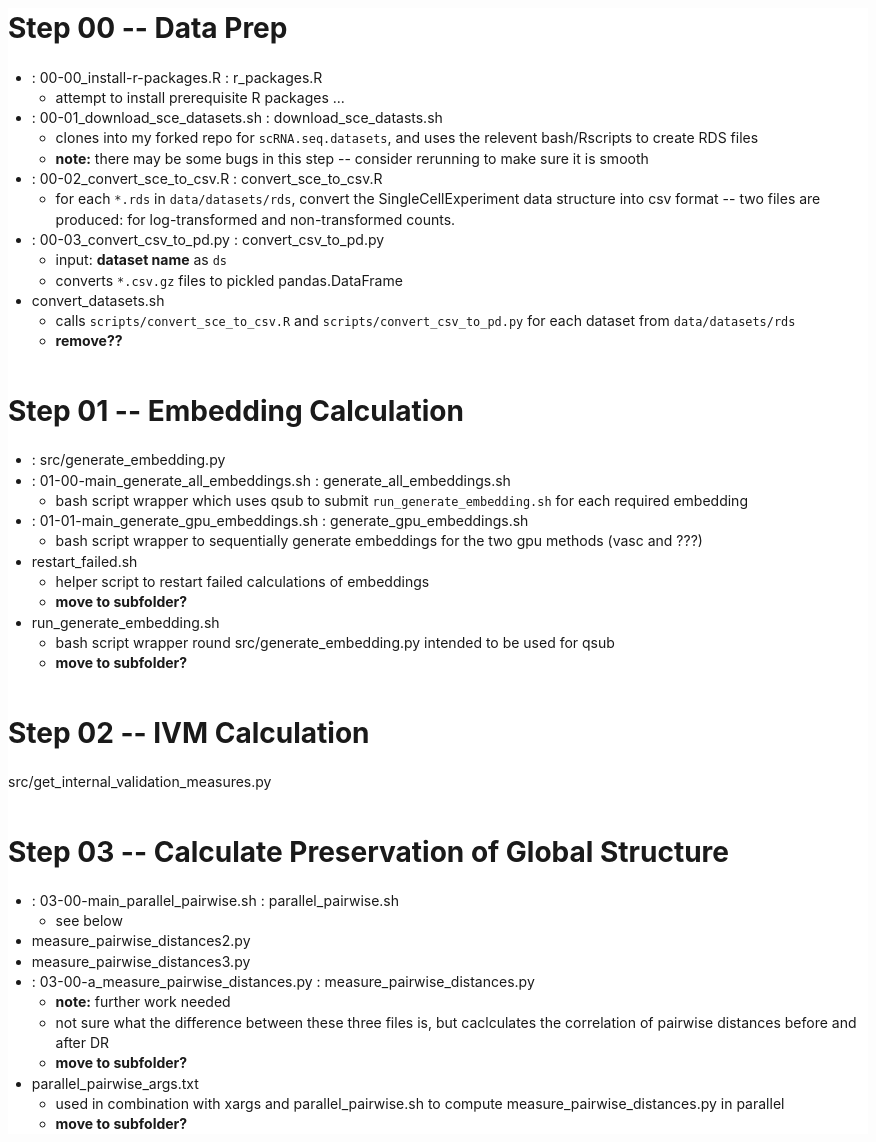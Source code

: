 # Step 00 -- Data Prep
* : 00-00_install-r-packages.R : r_packages.R
    * attempt to install prerequisite R packages ...
* : 00-01_download_sce_datasets.sh : download_sce_datasts.sh
    * clones into my forked repo for `scRNA.seq.datasets`, and uses the relevent bash/Rscripts to create RDS files
    * **note:** there may be some bugs in this step -- consider rerunning to make sure it is smooth
* : 00-02_convert_sce_to_csv.R : convert_sce_to_csv.R
    * for each `*.rds` in `data/datasets/rds`, convert the SingleCellExperiment data structure into csv format -- two files are produced:
    for log-transformed and non-transformed counts.
* : 00-03_convert_csv_to_pd.py : convert_csv_to_pd.py
    * input: **dataset name** as `ds`
    * converts `*.csv.gz` files to pickled pandas.DataFrame 
* convert_datasets.sh
    * calls `scripts/convert_sce_to_csv.R` and `scripts/convert_csv_to_pd.py` for each dataset from `data/datasets/rds`
    * **remove??**

# Step 01 -- Embedding Calculation
* : src/generate_embedding.py
* : 01-00-main_generate_all_embeddings.sh : generate_all_embeddings.sh
    * bash script wrapper which uses qsub to submit `run_generate_embedding.sh` for each required embedding
* : 01-01-main_generate_gpu_embeddings.sh : generate_gpu_embeddings.sh
    * bash script wrapper to sequentially generate embeddings for the two gpu methods (vasc and ???)
* restart_failed.sh
    * helper script to restart failed calculations of embeddings    
    * **move to subfolder?**
* run_generate_embedding.sh
    * bash script wrapper round src/generate_embedding.py intended to be used for qsub 
    * **move to subfolder?**

# Step 02 -- IVM Calculation
src/get_internal_validation_measures.py

# Step 03 -- Calculate Preservation of Global Structure
* : 03-00-main_parallel_pairwise.sh : parallel_pairwise.sh
    * see below
* measure_pairwise_distances2.py
* measure_pairwise_distances3.py
* : 03-00-a_measure_pairwise_distances.py : measure_pairwise_distances.py
    * **note:** further work needed
    * not sure what the difference between these three files is, but caclculates the correlation of pairwise distances before and after DR
    * **move to subfolder?**
* parallel_pairwise_args.txt
    * used in combination with xargs and parallel_pairwise.sh to compute measure_pairwise_distances.py in parallel
    * **move to subfolder?**
